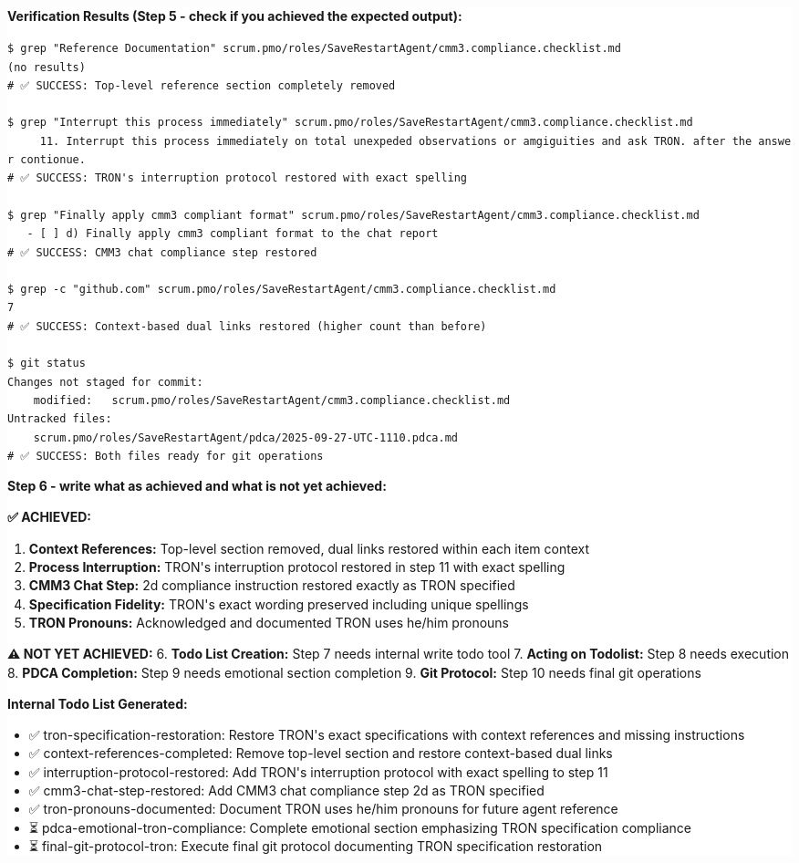 **Verification Results (Step 5 - check if you achieved the expected output):**
```
$ grep "Reference Documentation" scrum.pmo/roles/SaveRestartAgent/cmm3.compliance.checklist.md
(no results)
# ✅ SUCCESS: Top-level reference section completely removed

$ grep "Interrupt this process immediately" scrum.pmo/roles/SaveRestartAgent/cmm3.compliance.checklist.md
     11. Interrupt this process immediately on total unexpeded observations or amgiguities and ask TRON. after the answer contionue.
# ✅ SUCCESS: TRON's interruption protocol restored with exact spelling

$ grep "Finally apply cmm3 compliant format" scrum.pmo/roles/SaveRestartAgent/cmm3.compliance.checklist.md
   - [ ] d) Finally apply cmm3 compliant format to the chat report
# ✅ SUCCESS: CMM3 chat compliance step restored

$ grep -c "github.com" scrum.pmo/roles/SaveRestartAgent/cmm3.compliance.checklist.md
7
# ✅ SUCCESS: Context-based dual links restored (higher count than before)

$ git status
Changes not staged for commit:
	modified:   scrum.pmo/roles/SaveRestartAgent/cmm3.compliance.checklist.md
Untracked files:
	scrum.pmo/roles/SaveRestartAgent/pdca/2025-09-27-UTC-1110.pdca.md
# ✅ SUCCESS: Both files ready for git operations
```

**Step 6 - write what as achieved and what is not yet achieved:**

**✅ ACHIEVED:**
1. **Context References:** Top-level section removed, dual links restored within each item context
2. **Process Interruption:** TRON's interruption protocol restored in step 11 with exact spelling
3. **CMM3 Chat Step:** 2d compliance instruction restored exactly as TRON specified
4. **Specification Fidelity:** TRON's exact wording preserved including unique spellings
5. **TRON Pronouns:** Acknowledged and documented TRON uses he/him pronouns

**⚠️ NOT YET ACHIEVED:**
6. **Todo List Creation:** Step 7 needs internal write todo tool
7. **Acting on Todolist:** Step 8 needs execution  
8. **PDCA Completion:** Step 9 needs emotional section completion
9. **Git Protocol:** Step 10 needs final git operations

**Internal Todo List Generated:**
- ✅ tron-specification-restoration: Restore TRON's exact specifications with context references and missing instructions
- ✅ context-references-completed: Remove top-level section and restore context-based dual links
- ✅ interruption-protocol-restored: Add TRON's interruption protocol with exact spelling to step 11
- ✅ cmm3-chat-step-restored: Add CMM3 chat compliance step 2d as TRON specified
- ✅ tron-pronouns-documented: Document TRON uses he/him pronouns for future agent reference
- ⏳ pdca-emotional-tron-compliance: Complete emotional section emphasizing TRON specification compliance
- ⏳ final-git-protocol-tron: Execute final git protocol documenting TRON specification restoration
